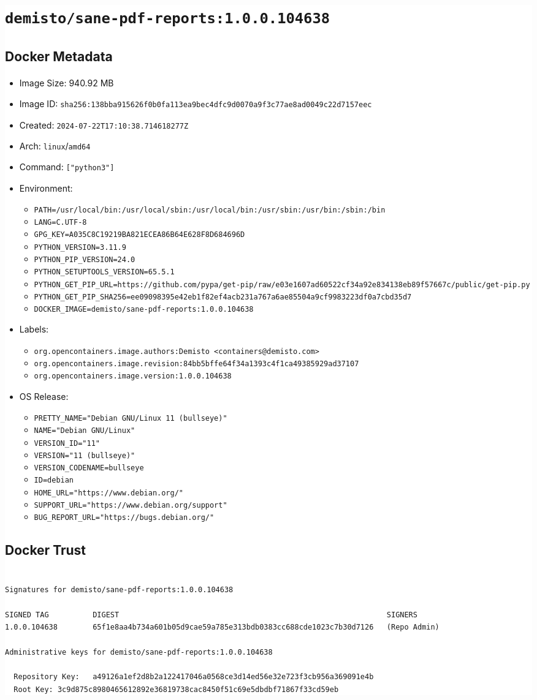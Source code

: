 # `demisto/sane-pdf-reports:1.0.0.104638`

## Docker Metadata
- Image Size: 940.92 MB
- Image ID: `sha256:138bba915626f0b0fa113ea9bec4dfc9d0070a9f3c77ae8ad0049c22d7157eec`
- Created: `2024-07-22T17:10:38.714618277Z`
- Arch: `linux`/`amd64`
- Command: `["python3"]`
- Environment:
  - `PATH=/usr/local/bin:/usr/local/sbin:/usr/local/bin:/usr/sbin:/usr/bin:/sbin:/bin`
  - `LANG=C.UTF-8`
  - `GPG_KEY=A035C8C19219BA821ECEA86B64E628F8D684696D`
  - `PYTHON_VERSION=3.11.9`
  - `PYTHON_PIP_VERSION=24.0`
  - `PYTHON_SETUPTOOLS_VERSION=65.5.1`
  - `PYTHON_GET_PIP_URL=https://github.com/pypa/get-pip/raw/e03e1607ad60522cf34a92e834138eb89f57667c/public/get-pip.py`
  - `PYTHON_GET_PIP_SHA256=ee09098395e42eb1f82ef4acb231a767a6ae85504a9cf9983223df0a7cbd35d7`
  - `DOCKER_IMAGE=demisto/sane-pdf-reports:1.0.0.104638`
- Labels:
  - `org.opencontainers.image.authors:Demisto <containers@demisto.com>`
  - `org.opencontainers.image.revision:84bb5bffe64f34a1393c4f1ca49385929ad37107`
  - `org.opencontainers.image.version:1.0.0.104638`

- OS Release:
  - `PRETTY_NAME="Debian GNU/Linux 11 (bullseye)"`
  - `NAME="Debian GNU/Linux"`
  - `VERSION_ID="11"`
  - `VERSION="11 (bullseye)"`
  - `VERSION_CODENAME=bullseye`
  - `ID=debian`
  - `HOME_URL="https://www.debian.org/"`
  - `SUPPORT_URL="https://www.debian.org/support"`
  - `BUG_REPORT_URL="https://bugs.debian.org/"`

## Docker Trust
```

Signatures for demisto/sane-pdf-reports:1.0.0.104638

SIGNED TAG          DIGEST                                                             SIGNERS
1.0.0.104638        65f1e8aa4b734a601b05d9cae59a785e313bdb0383cc688cde1023c7b30d7126   (Repo Admin)

Administrative keys for demisto/sane-pdf-reports:1.0.0.104638

  Repository Key:	a49126a1ef2d8b2a122417046a0568ce3d14ed56e32e723f3cb956a369091e4b
  Root Key:	3c9d875c8980465612892e36819738cac8450f51c69e5dbdbf71867f33cd59eb

```
